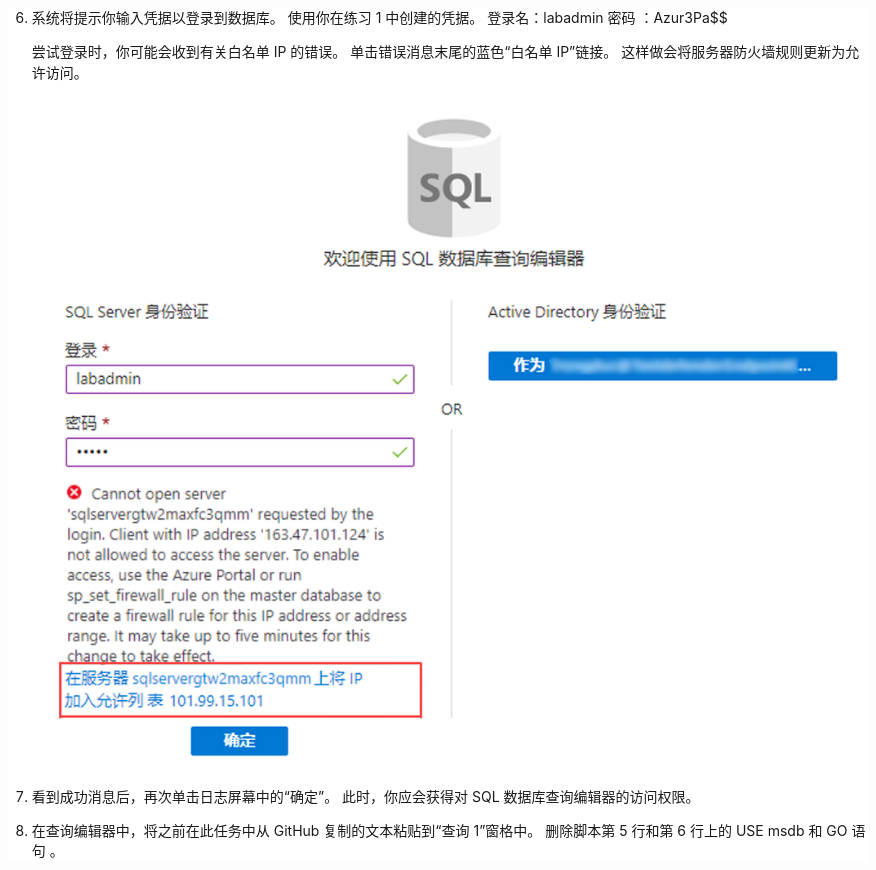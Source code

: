 6. 系统将提示你输入凭据以登录到数据库。 使用你在练习 1 中创建的凭据。
   登录名：labadmin 密码 ：Azur3Pa$$

    尝试登录时，你可能会收到有关白名单 IP 的错误。 单击错误消息末尾的蓝色“白名单 IP”链接。 这样做会将服务器防火墙规则更新为允许访问。

    ![自动生成的手机说明的屏幕截图](../images/dp-3300-module-66-lab-29.png)

7. 看到成功消息后，再次单击日志屏幕中的“确定”。 此时，你应会获得对 SQL 数据库查询编辑器的访问权限。

8. 在查询编辑器中，将之前在此任务中从 GitHub 复制的文本粘贴到“查询 1”窗格中。 删除脚本第 5 行和第 6 行上的 USE msdb 和 GO 语句 。
